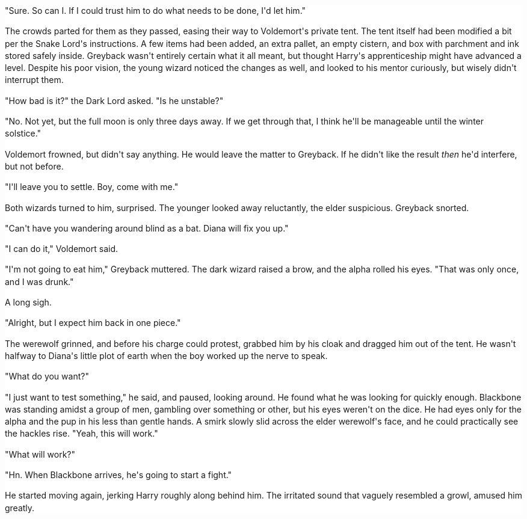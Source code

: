"Sure. So can I. If I could trust him to do what needs to be done, I'd
let him."

The crowds parted for them as they passed, easing their way to
Voldemort's private tent. The tent itself had been modified a bit per
the Snake Lord's instructions. A few items had been added, an extra
pallet, an empty cistern, and box with parchment and ink stored safely
inside. Greyback wasn't entirely certain what it all meant, but thought
Harry's apprenticeship might have advanced a level. Despite his poor
vision, the young wizard noticed the changes as well, and looked to his
mentor curiously, but wisely didn't interrupt them.

"How bad is it?" the Dark Lord asked. "Is he unstable?"

"No. Not yet, but the full moon is only three days away. If we get
through that, I think he'll be manageable until the winter solstice."

Voldemort frowned, but didn't say anything. He would leave the matter to
Greyback. If he didn't like the result *then* he'd interfere, but not
before.

"I'll leave you to settle. Boy, come with me."

Both wizards turned to him, surprised. The younger looked away
reluctantly, the elder suspicious. Greyback snorted.

"Can't have you wandering around blind as a bat. Diana will fix you up."

"I can do it," Voldemort said.

"I'm not going to eat him," Greyback muttered. The dark wizard raised a
brow, and the alpha rolled his eyes. "That was only once, and I was
drunk."

A long sigh.

"Alright, but I expect him back in one piece."

The werewolf grinned, and before his charge could protest, grabbed him
by his cloak and dragged him out of the tent. He wasn't halfway to
Diana's little plot of earth when the boy worked up the nerve to speak.

"What do you want?"

"I just want to test something," he said, and paused, looking around. He
found what he was looking for quickly enough. Blackbone was standing
amidst a group of men, gambling over something or other, but his eyes
weren't on the dice. He had eyes only for the alpha and the pup in his
less than gentle hands. A smirk slowly slid across the elder werewolf's
face, and he could practically see the hackles rise. "Yeah, this will
work."

"What will work?"

"Hn. When Blackbone arrives, he's going to start a fight."

He started moving again, jerking Harry roughly along behind him. The
irritated sound that vaguely resembled a growl, amused him greatly.
